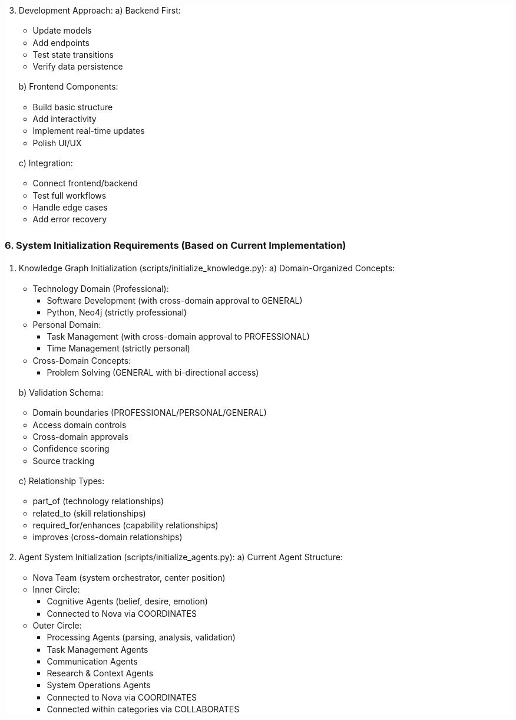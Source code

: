 3. Development Approach:
   a) Backend First:
   - Update models
   - Add endpoints
   - Test state transitions
   - Verify data persistence

   b) Frontend Components:
   - Build basic structure
   - Add interactivity
   - Implement real-time updates
   - Polish UI/UX

   c) Integration:
   - Connect frontend/backend
   - Test full workflows
   - Handle edge cases
   - Add error recovery

### 6. System Initialization Requirements (Based on Current Implementation)

1. Knowledge Graph Initialization (scripts/initialize_knowledge.py):
   a) Domain-Organized Concepts:
   - Technology Domain (Professional):
     * Software Development (with cross-domain approval to GENERAL)
     * Python, Neo4j (strictly professional)
   - Personal Domain:
     * Task Management (with cross-domain approval to PROFESSIONAL)
     * Time Management (strictly personal)
   - Cross-Domain Concepts:
     * Problem Solving (GENERAL with bi-directional access)

   b) Validation Schema:
   - Domain boundaries (PROFESSIONAL/PERSONAL/GENERAL)
   - Access domain controls
   - Cross-domain approvals
   - Confidence scoring
   - Source tracking

   c) Relationship Types:
   - part_of (technology relationships)
   - related_to (skill relationships)
   - required_for/enhances (capability relationships)
   - improves (cross-domain relationships)

2. Agent System Initialization (scripts/initialize_agents.py):
   a) Current Agent Structure:
   - Nova Team (system orchestrator, center position)
   - Inner Circle:
     * Cognitive Agents (belief, desire, emotion)
     * Connected to Nova via COORDINATES
   - Outer Circle:
     * Processing Agents (parsing, analysis, validation)
     * Task Management Agents
     * Communication Agents
     * Research & Context Agents
     * System Operations Agents
     * Connected to Nova via COORDINATES
     * Connected within categories via COLLABORATES
